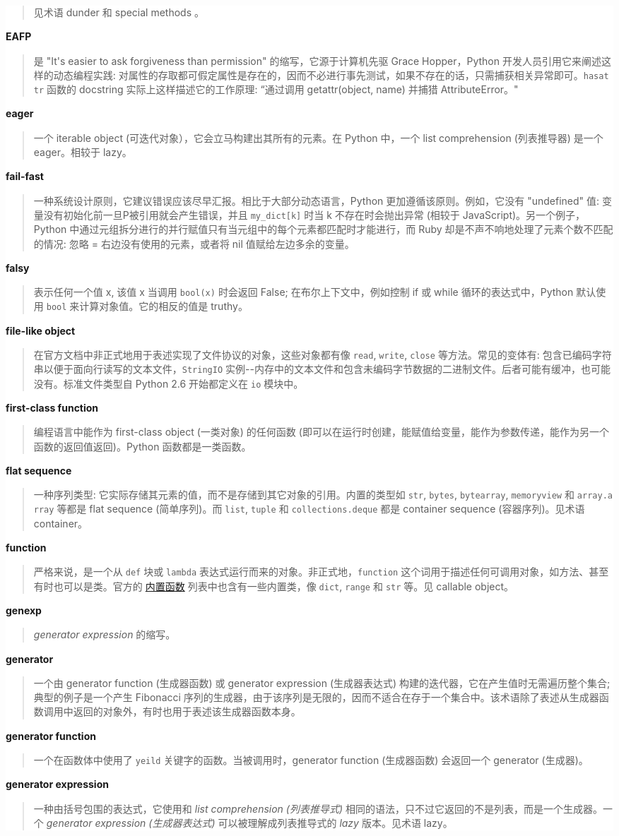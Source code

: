 > 见术语 dunder 和 special methods 。

**EAFP**

> 是 "It's easier to ask forgiveness than permission" 的缩写，它源于计算机先驱 Grace Hopper，Python 开发人员引用它来阐述这样的动态编程实践: 对属性的存取都可假定属性是存在的，因而不必进行事先测试，如果不存在的话，只需捕获相关异常即可。`hasattr` 函数的 docstring 实际上这样描述它的工作原理: “通过调用 getattr(object, name) 并捕猎 AttributeError。"

**eager**

> 一个 iterable object (可迭代对象），它会立马构建出其所有的元素。在 Python 中，一个 list comprehension (列表推导器) 是一个 eager。相较于 lazy。

**fail-fast**

> 一种系统设计原则，它建议错误应该尽早汇报。相比于大部分动态语言，Python 更加遵循该原则。例如，它没有 "undefined" 值: 变量没有初始化前一旦P被引用就会产生错误，并且 `my_dict[k]` 时当 k 不存在时会抛出异常 (相较于 JavaScript)。另一个例子，Python 中通过元组拆分进行的并行赋值只有当元组中的每个元素都匹配时才能进行，而 Ruby 却是不声不响地处理了元素个数不匹配的情况: 忽略 = 右边没有使用的元素，或者将 nil 值赋给左边多余的变量。

**falsy**

> 表示任何一个值 x, 该值 x 当调用 `bool(x)` 时会返回 False; 在布尔上下文中，例如控制 if 或 while 循环的表达式中，Python 默认使用 `bool` 来计算对象值。它的相反的值是 truthy。

**file-like object**

> 在官方文档中非正式地用于表述实现了文件协议的对象，这些对象都有像 `read`, `write`, `close` 等方法。常见的变体有: 包含已编码字符串以便于面向行读写的文本文件，`StringIO` 实例--内存中的文本文件和包含未编码字节数据的二进制文件。后者可能有缓冲，也可能没有。标准文件类型自 Python 2.6 开始都定义在 `io` 模块中。

**first-class function**

> 编程语言中能作为 first-class object (一类对象) 的任何函数 (即可以在运行时创建，能赋值给变量，能作为参数传递，能作为另一个函数的返回值返回)。Python 函数都是一类函数。

**flat sequence**

> 一种序列类型: 它实际存储其元素的值，而不是存储到其它对象的引用。内置的类型如 `str`, `bytes`, `bytearray`, `memoryview` 和 `array.array` 等都是 flat sequence (简单序列)。而 `list`, `tuple` 和 `collections.deque` 都是 container sequence (容器序列)。见术语 container。

**function**

>严格来说，是一个从 `def` 块或 `lambda` 表达式运行而来的对象。非正式地，`function` 这个词用于描述任何可调用对象，如方法、甚至有时也可以是类。官方的 [内置函数](http://docs.python.org/library/functions.html) 列表中也含有一些内置类，像 `dict`, `range` 和 `str` 等。见 callable object。

**genexp**

> *generator expression* 的缩写。

**generator**

> 一个由 generator function (生成器函数) 或 generator expression (生成器表达式) 构建的迭代器，它在产生值时无需遍历整个集合; 典型的例子是一个产生 Fibonacci 序列的生成器，由于该序列是无限的，因而不适合在存于一个集合中。该术语除了表述从生成器函数调用中返回的对象外，有时也用于表述该生成器函数本身。

**generator function**

> 一个在函数体中使用了 `yeild` 关键字的函数。当被调用时，generator function (生成器函数) 会返回一个 generator (生成器)。

**generator expression**

> 一种由括号包围的表达式，它使用和 *list comprehension (列表推导式)* 相同的语法，只不过它返回的不是列表，而是一个生成器。一个 *generator expression (生成器表达式)* 可以被理解成列表推导式的 *lazy* 版本。见术语 lazy。
